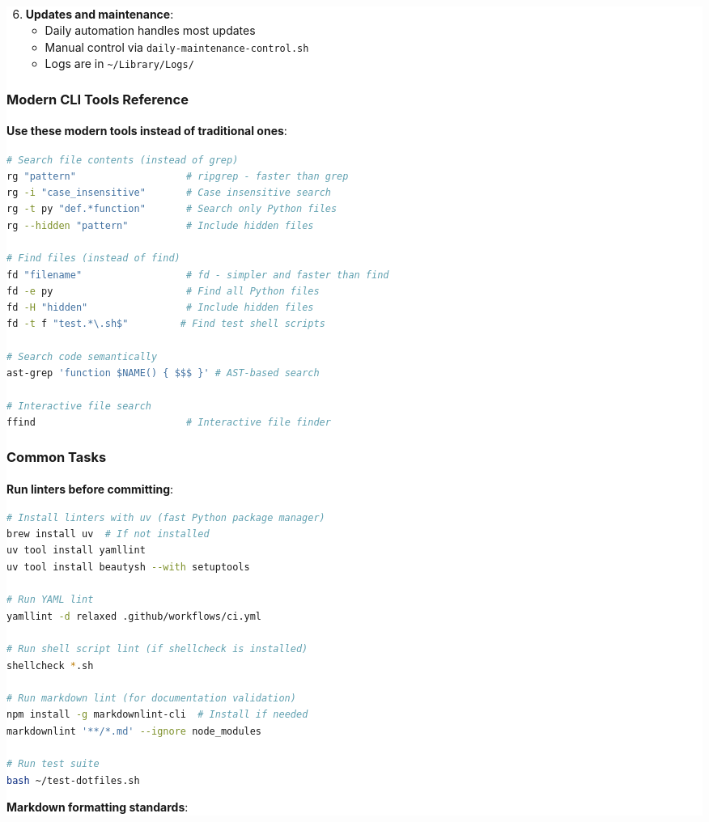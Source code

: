 6. **Updates and maintenance**:
   - Daily automation handles most updates
   - Manual control via `daily-maintenance-control.sh`
   - Logs are in `~/Library/Logs/`

### Modern CLI Tools Reference

**Use these modern tools instead of traditional ones**:

```bash
# Search file contents (instead of grep)
rg "pattern"                   # ripgrep - faster than grep
rg -i "case_insensitive"       # Case insensitive search
rg -t py "def.*function"       # Search only Python files
rg --hidden "pattern"          # Include hidden files

# Find files (instead of find)
fd "filename"                  # fd - simpler and faster than find
fd -e py                       # Find all Python files
fd -H "hidden"                 # Include hidden files
fd -t f "test.*\.sh$"         # Find test shell scripts

# Search code semantically
ast-grep 'function $NAME() { $$$ }' # AST-based search

# Interactive file search
ffind                          # Interactive file finder
```

### Common Tasks

**Run linters before committing**:

```bash
# Install linters with uv (fast Python package manager)
brew install uv  # If not installed
uv tool install yamllint
uv tool install beautysh --with setuptools

# Run YAML lint
yamllint -d relaxed .github/workflows/ci.yml

# Run shell script lint (if shellcheck is installed)
shellcheck *.sh

# Run markdown lint (for documentation validation)
npm install -g markdownlint-cli  # Install if needed
markdownlint '**/*.md' --ignore node_modules

# Run test suite
bash ~/test-dotfiles.sh
```

**Markdown formatting standards**:
